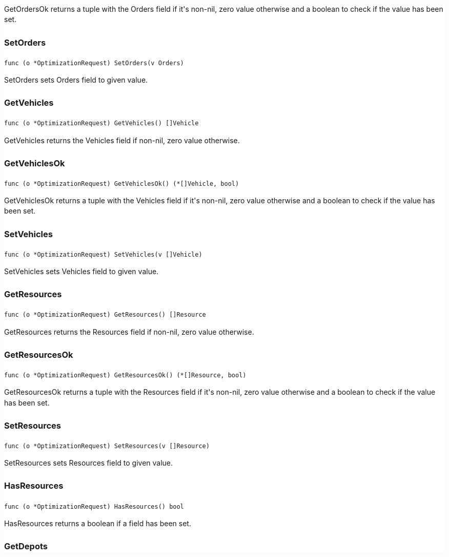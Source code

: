 GetOrdersOk returns a tuple with the Orders field if it's non-nil, zero value otherwise
and a boolean to check if the value has been set.

### SetOrders

`func (o *OptimizationRequest) SetOrders(v Orders)`

SetOrders sets Orders field to given value.


### GetVehicles

`func (o *OptimizationRequest) GetVehicles() []Vehicle`

GetVehicles returns the Vehicles field if non-nil, zero value otherwise.

### GetVehiclesOk

`func (o *OptimizationRequest) GetVehiclesOk() (*[]Vehicle, bool)`

GetVehiclesOk returns a tuple with the Vehicles field if it's non-nil, zero value otherwise
and a boolean to check if the value has been set.

### SetVehicles

`func (o *OptimizationRequest) SetVehicles(v []Vehicle)`

SetVehicles sets Vehicles field to given value.


### GetResources

`func (o *OptimizationRequest) GetResources() []Resource`

GetResources returns the Resources field if non-nil, zero value otherwise.

### GetResourcesOk

`func (o *OptimizationRequest) GetResourcesOk() (*[]Resource, bool)`

GetResourcesOk returns a tuple with the Resources field if it's non-nil, zero value otherwise
and a boolean to check if the value has been set.

### SetResources

`func (o *OptimizationRequest) SetResources(v []Resource)`

SetResources sets Resources field to given value.

### HasResources

`func (o *OptimizationRequest) HasResources() bool`

HasResources returns a boolean if a field has been set.

### GetDepots
